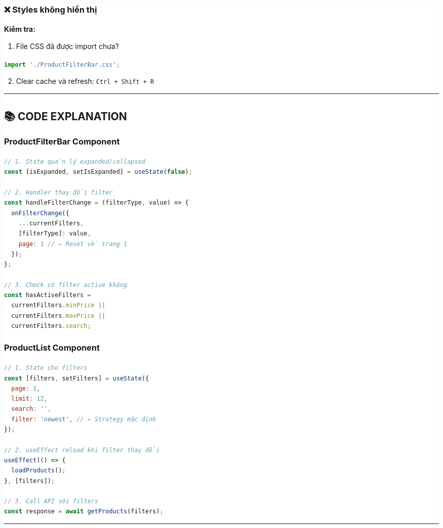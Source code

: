 ### ❌ Styles không hiển thị

**Kiểm tra:**
1. File CSS đã được import chưa?
```javascript
import './ProductFilterBar.css';
```
2. Clear cache và refresh: `Ctrl + Shift + R`

---

## 📚 CODE EXPLANATION

### ProductFilterBar Component

```javascript
// 1. State quản lý expanded/collapsed
const [isExpanded, setIsExpanded] = useState(false);

// 2. Handler thay đổi filter
const handleFilterChange = (filterType, value) => {
  onFilterChange({
    ...currentFilters,
    [filterType]: value,
    page: 1 // ← Reset về trang 1
  });
};

// 3. Check có filter active không
const hasActiveFilters = 
  currentFilters.minPrice || 
  currentFilters.maxPrice || 
  currentFilters.search;
```

### ProductList Component

```javascript
// 1. State cho filters
const [filters, setFilters] = useState({
  page: 1,
  limit: 12,
  search: '',
  filter: 'newest', // ← Strategy mặc định
});

// 2. useEffect reload khi filter thay đổi
useEffect(() => {
  loadProducts();
}, [filters]);

// 3. Call API với filters
const response = await getProducts(filters);
```

---